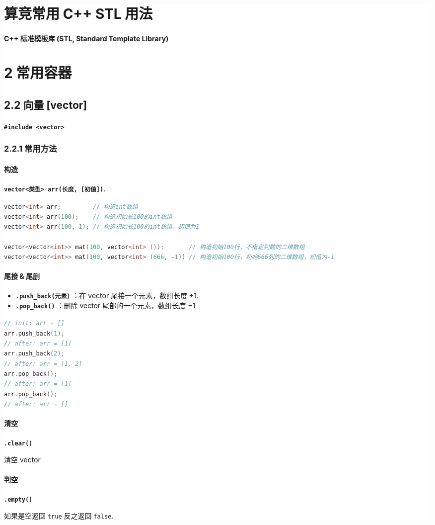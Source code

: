 # 算竞常用 C++ STL 用法

**C++ 标准模板库 (STL, Standard Template Library)**

# 2 常用容器

## 2.2 向量 [vector]

 **​`#include <vector>`​**

### 2.2.1 常用方法

#### 构造

**​`vector<类型> arr(长度, [初值])`​** .

```cpp
vector<int> arr;         // 构造int数组
vector<int> arr(100);    // 构造初始长100的int数组
vector<int> arr(100, 1); // 构造初始长100的int数组，初值为1

vector<vector<int>> mat(100, vector<int> ());       // 构造初始100行，不指定列数的二维数组
vector<vector<int>> mat(100, vector<int> (666, -1)) // 构造初始100行，初始666列的二维数组，初值为-1
```

#### 尾接 & 尾删

-  **​`.push_back(元素)`​** ：在 vector 尾接一个元素，数组长度 $+1$.
-  **​`.pop_back()`​** ：删除 vector 尾部的一个元素，数组长度 $-1$

```cpp
// init: arr = []
arr.push_back(1);
// after: arr = [1]
arr.push_back(2);
// after: arr = [1, 2]
arr.pop_back();
// after: arr = [1]
arr.pop_back();
// after: arr = []
```

#### 清空

 **​`.clear()`​**

清空 vector

#### 判空

 **​`.empty()`​**

如果是空返回 `true` 反之返回 `false`.
